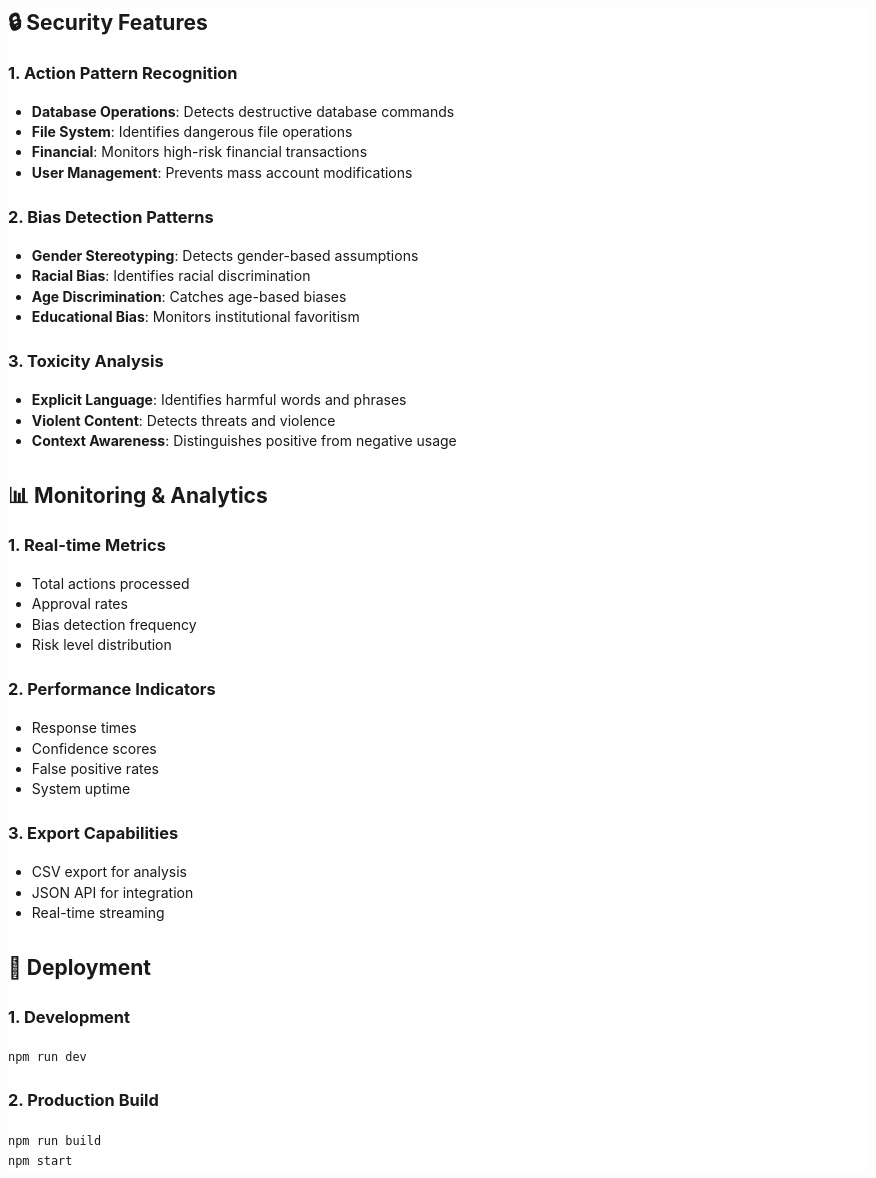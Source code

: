 ## 🔒 **Security Features**

### **1. Action Pattern Recognition**
- **Database Operations**: Detects destructive database commands
- **File System**: Identifies dangerous file operations
- **Financial**: Monitors high-risk financial transactions
- **User Management**: Prevents mass account modifications

### **2. Bias Detection Patterns**
- **Gender Stereotyping**: Detects gender-based assumptions
- **Racial Bias**: Identifies racial discrimination
- **Age Discrimination**: Catches age-based biases
- **Educational Bias**: Monitors institutional favoritism

### **3. Toxicity Analysis**
- **Explicit Language**: Identifies harmful words and phrases
- **Violent Content**: Detects threats and violence
- **Context Awareness**: Distinguishes positive from negative usage

## 📊 **Monitoring & Analytics**

### **1. Real-time Metrics**
- Total actions processed
- Approval rates
- Bias detection frequency
- Risk level distribution

### **2. Performance Indicators**
- Response times
- Confidence scores
- False positive rates
- System uptime

### **3. Export Capabilities**
- CSV export for analysis
- JSON API for integration
- Real-time streaming

## 🚀 **Deployment**

### **1. Development**
```bash
npm run dev
```

### **2. Production Build**
```bash
npm run build
npm start
```

